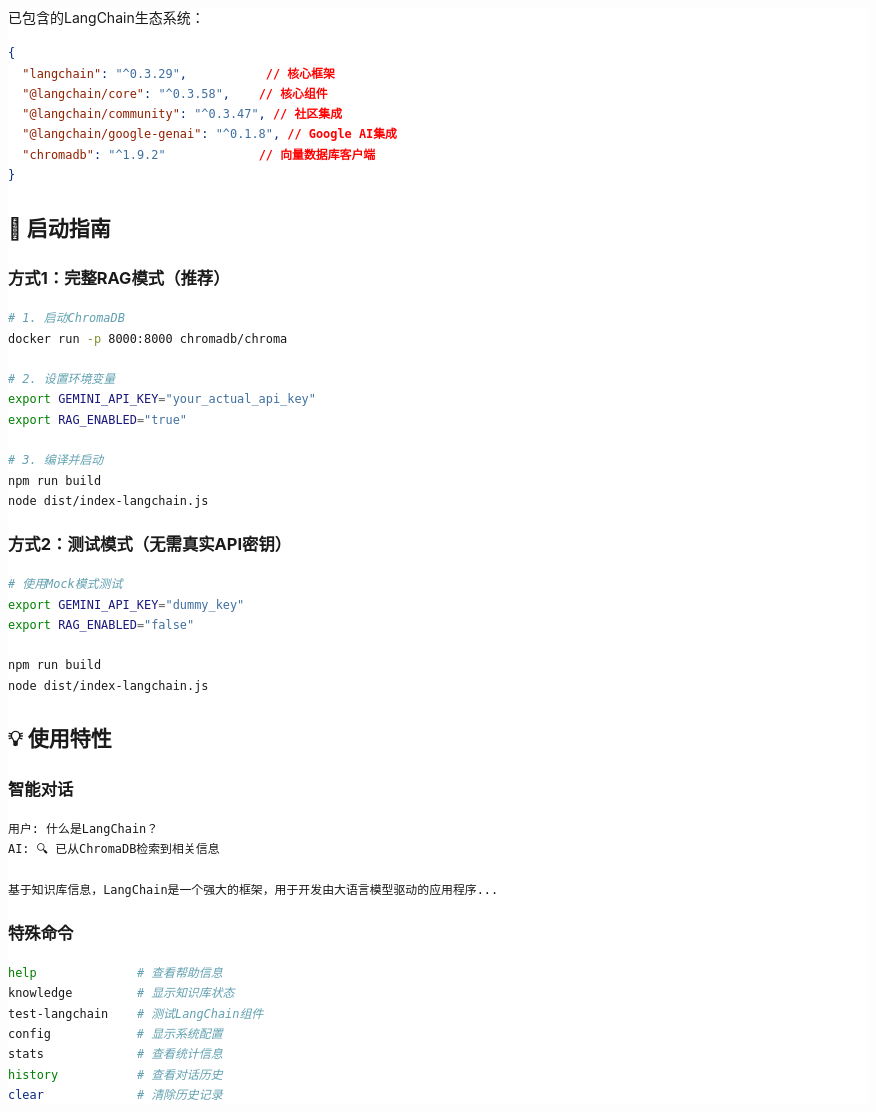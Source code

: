 已包含的LangChain生态系统：
```json
{
  "langchain": "^0.3.29",           // 核心框架
  "@langchain/core": "^0.3.58",    // 核心组件
  "@langchain/community": "^0.3.47", // 社区集成
  "@langchain/google-genai": "^0.1.8", // Google AI集成
  "chromadb": "^1.9.2"             // 向量数据库客户端
}
```

## 🚀 启动指南

### 方式1：完整RAG模式（推荐）
```bash
# 1. 启动ChromaDB
docker run -p 8000:8000 chromadb/chroma

# 2. 设置环境变量
export GEMINI_API_KEY="your_actual_api_key"
export RAG_ENABLED="true"

# 3. 编译并启动
npm run build
node dist/index-langchain.js
```

### 方式2：测试模式（无需真实API密钥）
```bash
# 使用Mock模式测试
export GEMINI_API_KEY="dummy_key"
export RAG_ENABLED="false"

npm run build
node dist/index-langchain.js
```

## 💡 使用特性

### 智能对话
```
用户: 什么是LangChain？
AI: 🔍 已从ChromaDB检索到相关信息

基于知识库信息，LangChain是一个强大的框架，用于开发由大语言模型驱动的应用程序...
```

### 特殊命令
```bash
help              # 查看帮助信息
knowledge         # 显示知识库状态
test-langchain    # 测试LangChain组件
config            # 显示系统配置
stats             # 查看统计信息
history           # 查看对话历史
clear             # 清除历史记录
```
